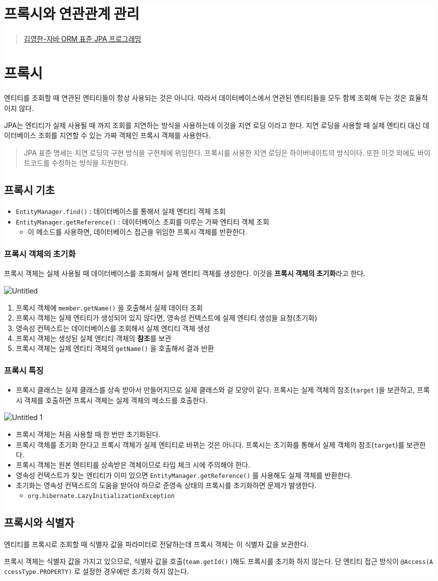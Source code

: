 # 프록시와 연관관계 관리

> [김영한-자바 ORM 표준 JPA 프로그래밍](https://www.inflearn.com/course/ORM-JPA-Basic#)

# 프록시

엔티티를 조회할 때 연관된 엔티티들이 항상 사용되는 것은 아니다. 따라서 데이터베이스에서 연관된 엔티티들을 모두 함께 조회해 두는 것은 효율적이지 않다.

JPA는 엔티티가 실제 사용될 때 까지 조회를 지연하는 방식을 사용하는데 이것을 지연 로딩 이라고 한다. 지연 로딩을 사용할 때 실제 엔티티 대신 데이터베이스 조회를 지연할 수 있는 가짜 객체인 프록시 객체를 사용한다.

> JPA 표준 명세는 지연 로딩의 구현 방식을 구현체에 위임한다. 프록시를 사용한 지연 로딩은 하이버네이트의 방식이다. 또한 이것 외에도 바이트코드를 수정하는 방식을 지원한다.
> 

## 프록시 기초

- `EntityManager.find()` : 데이터베이스를 통해서 실제 엔티티 객체 조회
- `EntityManager.getReference()` : 데이터베이스 조회를 미루는 가짜 엔티티 객체 조회
    - 이 메소드를 사용하면, 데이터베이스 접근을 위임한 프록시 객체를 반환한다.

### 프록시 객체의 초기화

프록시 객체는 실제 사용될 때 데이터베이스를 조회해서 실제 엔티티 객체를 생성한다. 이것을 **프록시 객체의 초기화**라고 한다.

<img width="876" alt="Untitled" src="https://user-images.githubusercontent.com/75190035/163331537-1d74d4fc-7337-45d6-8f42-834e40367dbe.png">

1. 프록시 객체에 `member.getName()` 을 호출해서 실제 데이터 조회
2. 프록시 객체는 실제 엔티티가 생성되어 있지 않다면, 영속성 컨텍스트에 실제 엔티티 생성을 요청(초기화)
3. 영속성 컨텍스트는 데이터베이스를 조회해서 실제 엔티티 객체 생성
4. 프록시 객체는 생성된 실제 엔티티 객체의 **참조**를 보관
5. 프록시 객체는 실제 엔티티 객체의 `getName()` 을 호출해서 결과 반환

### 프록시 특징

- 프록시 클래스는 실제 클래스를 상속 받아서 만들어지므로 실제 클래스와 겉 모양이 같다. 프록시는 실제 객체의 참조(`target` )을 보관하고, 프록시 객체를 호출하면 프록시 객체는 실제 객체의 메소드를 호출한다.

<img width="770" alt="Untitled 1" src="https://user-images.githubusercontent.com/75190035/163331565-c913e890-a1c4-480f-821b-9947467d0d09.png">

- 프록시 객체는 처음 사용할 때 한 번만 초기화된다.
- 프록시 객체를 초기화 한다고 프록시 객체가 실제 엔티티로 바뀌는 것은 아니다. 프록시는 초기화를 통해서 실제 객체의 참조(`target`)를 보관한다.
- 프록시 객체는 원본 엔티티를 상속받은 객체이므로 타입 체크 시에 주의해야 한다.
- 영속성 컨텍스트가 찾는 엔티티가 이미 있으면 `EntityManager.getReference()` 를 사용해도 실제 객체를 반환한다.
- 초기화는 영속성 컨텍스트의 도움을 받아야 하므로 준영속 상태의 프록시를 초기화하면 문제가 발생한다.
    - `org.hibernate.LazyInitializationException`

## 프록시와 식별자

엔티티를 프록시로 조회할 때 식별자 값을 파라미터로 전달하는데 프록시 객체는 이 식별자 값을 보관한다.

프록시 객체는 식별자 값을 가지고 있으므로, 식별자 값을 호출(`team.getId()` )해도 프록시를 초기화 하지 않는다. 단 엔티티 접근 방식이 `@Access(AccessType.PROPERTY)` 로 설정한 경우에만 초기화 하지 않는다.
